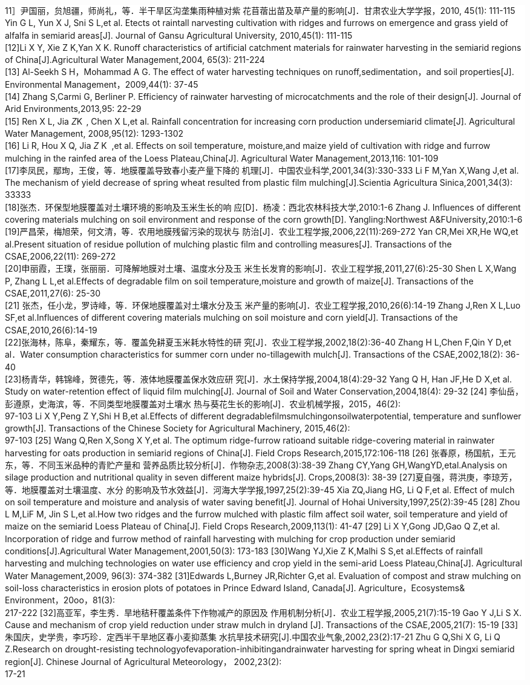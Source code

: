 11］尹国丽，贠旭疆，师尚礼，等．半干旱区沟垄集雨种植对紫 花苜蓿出苗及草产量的影响[J]．甘肃农业大学学报，2010, 45(1): 111-115 Yin G L, Yun X J, Sni S L,et al. Etects ot raintall narvesting cultivation with ridges and furrows on emergence and grass yield of alfalfa in semiarid areas[J]. Journal of Gansu Agricultural University, 2010,45(1): 111-115   
[12]Li X Y, Xie Z K,Yan X K. Runoff characteristics of artificial catchment materials for rainwater harvesting in the semiarid regions of China[J].Agricultural Water Management,2004, 65(3): 211-224   
[13] Al-Seekh S H，Mohammad A G. The effect of water harvesting techniques on runoff,sedimentation，and soil properties[J]. Environmental Management，2009,44(1): 37-45   
[14] Zhang S,Carmi G, Berliner P. Efficiency of rainwater harvesting of microcatchments and the role of their design[J]. Journal of Arid Environments,2013,95: 22-29   
[15] Ren X L, Jia $Z \operatorname { K }$ , Chen X L,et al. Rainfall concentration for increasing corn production undersemiarid climate[J]. Agricultural Water Management, 2008,95(12): 1293-1302   
[16] Li R, Hou X Q, Jia $Z \mathrm { ~ K ~ }$ ,et al. Effects on soil temperature, moisture,and maize yield of cultivation with ridge and furrow mulching in the rainfed area of the Loess Plateau,China[J]. Agricultural Water Management,2013,116: 101-109   
[17]李凤民，鄢珣，王俊，等．地膜覆盖导致春小麦产量下降的 机理[J]．中国农业科学,2001,34(3):330-333 Li F M,Yan X,Wang J,et al. The mechanism of yield decrease of spring wheat resulted from plastic film mulching[J].Scientia Agricultura Sinica,2001,34(3): 33333   
[18]张杰．环保型地膜覆盖对土壤环境的影响及玉米生长的响 应[D]．杨凌：西北农林科技大学,2010:1-6 Zhang J. Influences of different covering materials mulching on soil environment and response of the corn growth[D]. Yangling:Northwest A&FUniversity,2010:1-6   
[19]严昌荣，梅旭荣，何文清，等．农用地膜残留污染的现状与 防治[J]．农业工程学报,2006,22(11):269-272 Yan CR,Mei XR,He WQ,et al.Present situation of residue pollution of mulching plastic film and controlling measures[J]. Transactions of the CSAE,2006,22(11): 269-272   
[20]申丽霞，王璞，张丽丽．可降解地膜对土壤、温度水分及玉 米生长发育的影响[J]．农业工程学报,2011,27(6):25-30 Shen L X,Wang P, Zhang L L,et al.Effects of degradable film on soil temperature,moisture and growth of maize[J]. Transactions of the CSAE,2011,27(6): 25-30   
[21] 张杰，任小龙，罗诗峰，等．环保地膜覆盖对土壤水分及玉 米产量的影响[J]．农业工程学报,2010,26(6):14-19 Zhang J,Ren X L,Luo SF,et al.Influences of different covering materials mulching on soil moisture and corn yield[J]. Transactions of the CSAE,2010,26(6):14-19   
[22]张海林，陈阜，秦耀东，等．覆盖免耕夏玉米耗水特性的研 究[J]．农业工程学报,2002,18(2):36-40 Zhang H L,Chen F,Qin Y D,et al．Water consumption characteristics for summer corn under no-tillagewith mulch[J]. Transactions of the CSAE,2002,18(2): 36-40   
[23]杨青华，韩锦峰，贺德先，等．液体地膜覆盖保水效应研 究[J]．水土保持学报,2004,18(4):29-32 Yang Q H, Han JF,He D X,et al. Study on water-retention effect of liquid film mulching[J]. Journal of Soil and Water Conservation,2004,18(4): 29-32 [24] 李仙岳，彭遵原，史海滨，等．不同类型地膜覆盖对土壤水 热与葵花生长的影响[J]．农业机械学报，2015，46(2):   
97-103 Li X Y,Peng Z Y,Shi H B,et al.Effects of different degradablefilmsmulchingonsoilwaterpotential, temperature and sunflower growth[J]. Transactions of the Chinese Society for Agricultural Machinery, 2015,46(2):   
97-103 [25] Wang Q,Ren X,Song X Y,et al. The optimum ridge-furrow ratioand suitable ridge-covering material in rainwater harvesting for oats production in semiarid regions of China[J]. Field Crops Research,2015,172:106-118 [26] 张春原，杨国航，王元东，等．不同玉米品种的青贮产量和 营养品质比较分析[J]．作物杂志,2008(3):38-39 Zhang CY,Yang GH,WangYD,etal.Analysis on silage production and nutritional quality in seven different maize hybrids[J]. Crops,2008(3): 38-39 [27]夏自强，蒋洪庚，李琼芳，等．地膜覆盖对土壤温度、水分 的影响及节水效益[J]．河海大学学报,1997,25(2):39-45 Xia ZQ,Jiang HG, Li Q F,et al. Effect of mulch on soil temperature and moisture and analysis of water saving benefit[J]. Journal of Hohai University,1997,25(2):39-45 [28] Zhou L M,LiF M, Jin S L,et al.How two ridges and the furrow mulched with plastic film affect soil water, soil temperature and yield of maize on the semiarid Loess Plateau of China[J]. Field Crops Research,2009,113(1): 41-47 [29] Li X Y,Gong JD,Gao Q Z,et al. Incorporation of ridge and furrow method of rainfall harvesting with mulching for crop production under semiarid conditions[J].Agricultural Water Management,2001,50(3): 173-183 [30]Wang YJ,Xie Z K,Malhi S S,et al.Effects of rainfall harvesting and mulching technologies on water use efficiency and crop yield in the semi-arid Loess Plateau,China[J]. Agricultural Water Management,2009, 96(3): 374-382 [31]Edwards L,Burney JR,Richter G,et al. Evaluation of compost and straw mulching on soil-loss characteristics in erosion plots of potatoes in Prince Edward Island, Canada[J]. Agriculture，Ecosystems& Environment，20oo，81(3):   
217-222 [32]高亚军，李生秀．旱地秸秆覆盖条件下作物减产的原因及 作用机制分析[J]．农业工程学报,2005,21(7):15-19 Gao Y J,Li S X. Cause and mechanism of crop yield reduction under straw mulch in dryland [J]. Transactions of the CSAE,2005,21(7): 15-19 [33]朱国庆，史学贵，李巧珍．定西半干旱地区春小麦抑蒸集 水抗旱技术研究[J].中国农业气象,2002,23(2):17-21 Zhu G Q,Shi X G, Li Q Z.Research on drought-resisting technologyofevaporation-inhibitingandrainwater harvesting for spring wheat in Dingxi semiarid region[J]. Chinese Journal of Agricultural Meteorology， 2002,23(2):   
17-21